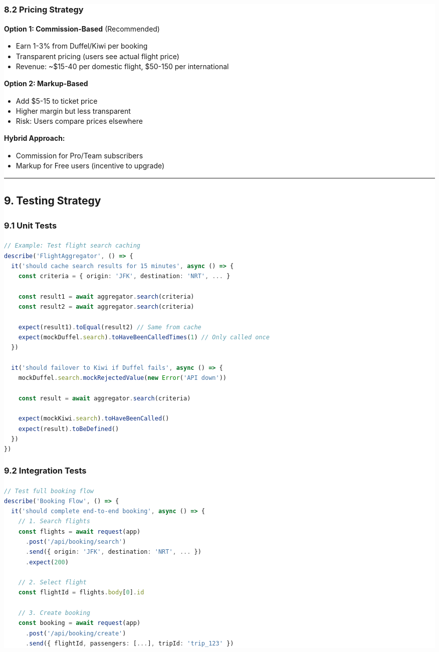 ### 8.2 Pricing Strategy

**Option 1: Commission-Based** (Recommended)
- Earn 1-3% from Duffel/Kiwi per booking
- Transparent pricing (users see actual flight price)
- Revenue: ~$15-40 per domestic flight, $50-150 per international

**Option 2: Markup-Based**
- Add $5-15 to ticket price
- Higher margin but less transparent
- Risk: Users compare prices elsewhere

**Hybrid Approach:**
- Commission for Pro/Team subscribers
- Markup for Free users (incentive to upgrade)

---

## 9. Testing Strategy

### 9.1 Unit Tests

```typescript
// Example: Test flight search caching
describe('FlightAggregator', () => {
  it('should cache search results for 15 minutes', async () => {
    const criteria = { origin: 'JFK', destination: 'NRT', ... }

    const result1 = await aggregator.search(criteria)
    const result2 = await aggregator.search(criteria)

    expect(result1).toEqual(result2) // Same from cache
    expect(mockDuffel.search).toHaveBeenCalledTimes(1) // Only called once
  })

  it('should failover to Kiwi if Duffel fails', async () => {
    mockDuffel.search.mockRejectedValue(new Error('API down'))

    const result = await aggregator.search(criteria)

    expect(mockKiwi.search).toHaveBeenCalled()
    expect(result).toBeDefined()
  })
})
```

### 9.2 Integration Tests

```typescript
// Test full booking flow
describe('Booking Flow', () => {
  it('should complete end-to-end booking', async () => {
    // 1. Search flights
    const flights = await request(app)
      .post('/api/booking/search')
      .send({ origin: 'JFK', destination: 'NRT', ... })
      .expect(200)

    // 2. Select flight
    const flightId = flights.body[0].id

    // 3. Create booking
    const booking = await request(app)
      .post('/api/booking/create')
      .send({ flightId, passengers: [...], tripId: 'trip_123' })
```